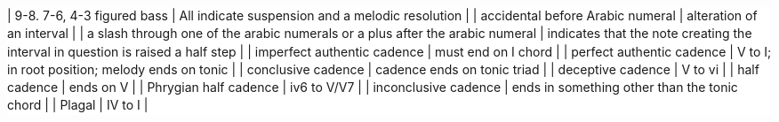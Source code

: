 | 9-8. 7-6, 4-3 figured bass                                                    | All indicate suspension and a melodic resolution                                                                                                                                                                                                                                                                                                                                                                                            |
| accidental before Arabic numeral                                              | alteration of an interval                                                                                                                                                                                                                                                                                                                                                                                                                   |
| a slash through one of the arabic numerals or a plus after the arabic numeral | indicates that the note creating the interval in question is raised a half step                                                                                                                                                                                                                                                                                                                                                             |
| imperfect authentic cadence                                                   | must end on I chord                                                                                                                                                                                                                                                                                                                                                                                                                         |
| perfect authentic cadence                                                     | V to I; in root position; melody ends on tonic                                                                                                                                                                                                                                                                                                                                                                                              |
| conclusive cadence                                                            | cadence ends on tonic triad                                                                                                                                                                                                                                                                                                                                                                                                                 |
| deceptive cadence                                                             | V to vi                                                                                                                                                                                                                                                                                                                                                                                                                                     |
| half cadence                                                                  | ends on V                                                                                                                                                                                                                                                                                                                                                                                                                                   |
| Phrygian half cadence                                                         | iv6 to V/V7                                                                                                                                                                                                                                                                                                                                                                                                                                 |
| inconclusive cadence                                                          | ends in something other than the tonic chord                                                                                                                                                                                                                                                                                                                                                                                                |
| Plagal                                                                        | IV to I                                                                                                                                                                                                                                                                                                                                                                                                                                     |